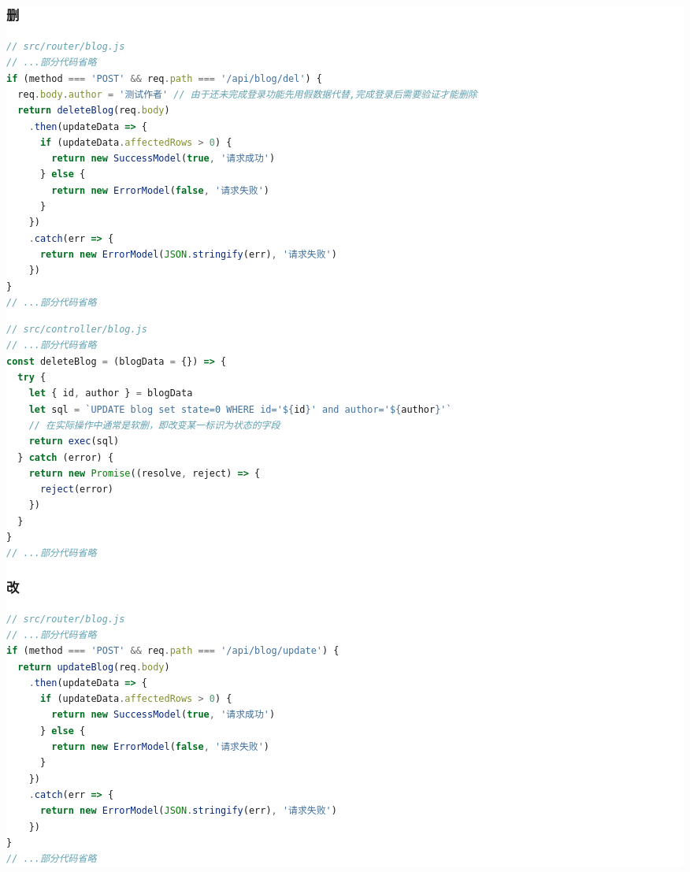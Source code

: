 ### 删

```js
// src/router/blog.js
// ...部分代码省略
if (method === 'POST' && req.path === '/api/blog/del') {
  req.body.author = '测试作者' // 由于还未完成登录功能先用假数据代替,完成登录后需要验证才能删除
  return deleteBlog(req.body)
    .then(updateData => {
      if (updateData.affectedRows > 0) {
        return new SuccessModel(true, '请求成功')
      } else {
        return new ErrorModel(false, '请求失败')
      }
    })
    .catch(err => {
      return new ErrorModel(JSON.stringify(err), '请求失败')
    })
}
// ...部分代码省略
```

```js
// src/controller/blog.js
// ...部分代码省略
const deleteBlog = (blogData = {}) => {
  try {
    let { id, author } = blogData
    let sql = `UPDATE blog set state=0 WHERE id='${id}' and author='${author}'`
    // 在实际操作中通常是软删，即改变某一标识为状态的字段
    return exec(sql)
  } catch (error) {
    return new Promise((resolve, reject) => {
      reject(error)
    })
  }
}
// ...部分代码省略
```

### 改

```js
// src/router/blog.js
// ...部分代码省略
if (method === 'POST' && req.path === '/api/blog/update') {
  return updateBlog(req.body)
    .then(updateData => {
      if (updateData.affectedRows > 0) {
        return new SuccessModel(true, '请求成功')
      } else {
        return new ErrorModel(false, '请求失败')
      }
    })
    .catch(err => {
      return new ErrorModel(JSON.stringify(err), '请求失败')
    })
}
// ...部分代码省略
```
